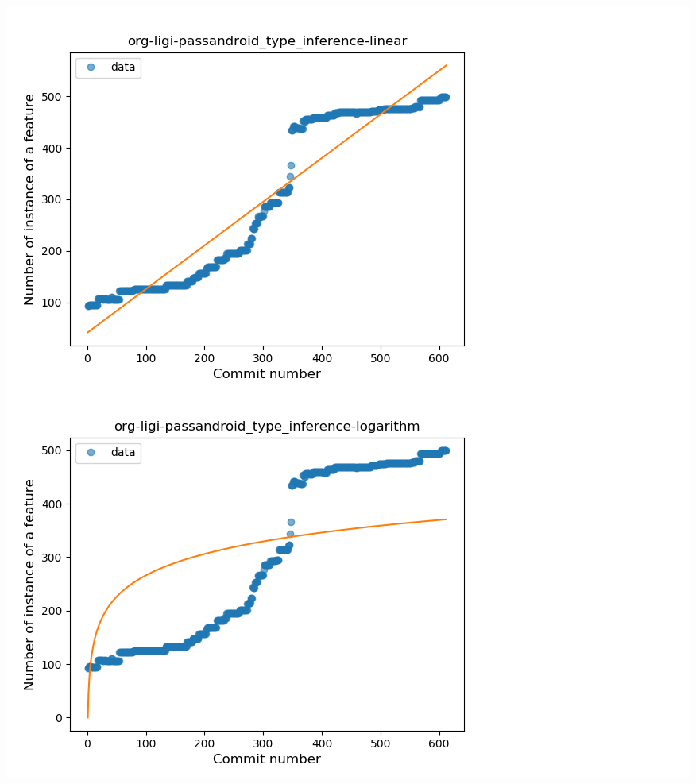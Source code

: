 ![org-ligi-passandroid T1](../plots/org-ligi-passandroid_type_inference_T1.png)
![org-ligi-passandroid T6](../plots/org-ligi-passandroid_type_inference_T6.png)